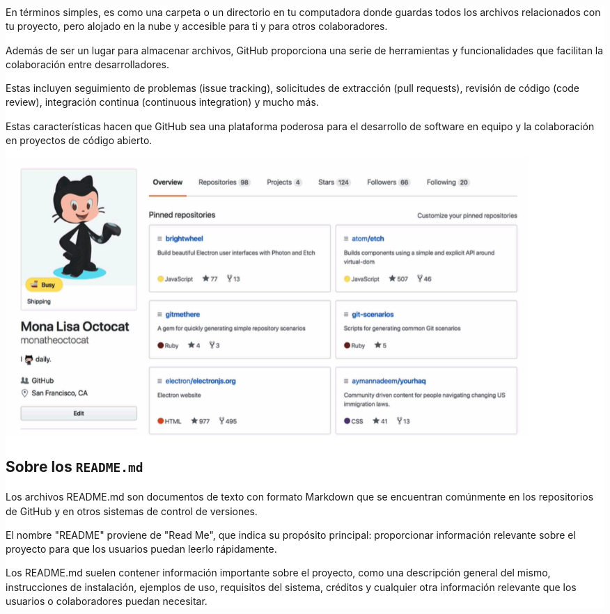 En términos simples, es como una carpeta o un directorio
en tu computadora donde guardas todos los archivos relacionados
con tu proyecto, pero alojado en la nube y accesible para ti y 
para otros colaboradores.

Además de ser un lugar para almacenar archivos, GitHub proporciona 
una serie de herramientas y funcionalidades que facilitan la colaboración 
entre desarrolladores.  

Estas incluyen seguimiento de problemas (issue tracking), 
solicitudes de extracción (pull requests), revisión de código (code review),
integración continua (continuous integration) y mucho más. 

Estas características hacen que GitHub sea una plataforma poderosa para el 
desarrollo de software en equipo y la colaboración en proyectos de código abierto.

<img src="img/repos.png" width="750" align="center" />

## Sobre los `README.md`

Los archivos README.md son documentos de texto con 
formato Markdown que se encuentran comúnmente en los 
repositorios de GitHub y en otros sistemas de control de versiones. 

El nombre "README" proviene de "Read Me", que indica su propósito principal:
proporcionar información relevante sobre el proyecto para que los usuarios 
puedan leerlo rápidamente.

Los README.md suelen contener información importante sobre el 
proyecto, como una descripción general del mismo, instrucciones de instalación, 
ejemplos de uso, requisitos del sistema, créditos y cualquier otra información
relevante que los usuarios o colaboradores puedan necesitar.
